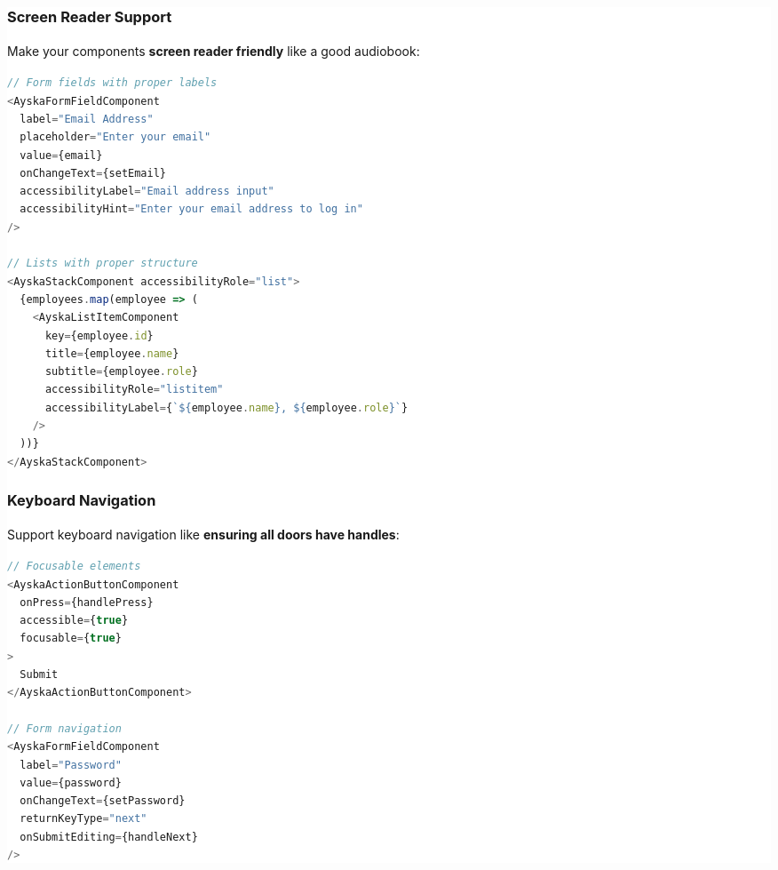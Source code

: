 
### Screen Reader Support

Make your components **screen reader friendly** like a good audiobook:

```typescript
// Form fields with proper labels
<AyskaFormFieldComponent
  label="Email Address"
  placeholder="Enter your email"
  value={email}
  onChangeText={setEmail}
  accessibilityLabel="Email address input"
  accessibilityHint="Enter your email address to log in"
/>

// Lists with proper structure
<AyskaStackComponent accessibilityRole="list">
  {employees.map(employee => (
    <AyskaListItemComponent
      key={employee.id}
      title={employee.name}
      subtitle={employee.role}
      accessibilityRole="listitem"
      accessibilityLabel={`${employee.name}, ${employee.role}`}
    />
  ))}
</AyskaStackComponent>
```

### Keyboard Navigation

Support keyboard navigation like **ensuring all doors have handles**:

```typescript
// Focusable elements
<AyskaActionButtonComponent
  onPress={handlePress}
  accessible={true}
  focusable={true}
>
  Submit
</AyskaActionButtonComponent>

// Form navigation
<AyskaFormFieldComponent
  label="Password"
  value={password}
  onChangeText={setPassword}
  returnKeyType="next"
  onSubmitEditing={handleNext}
/>
```
